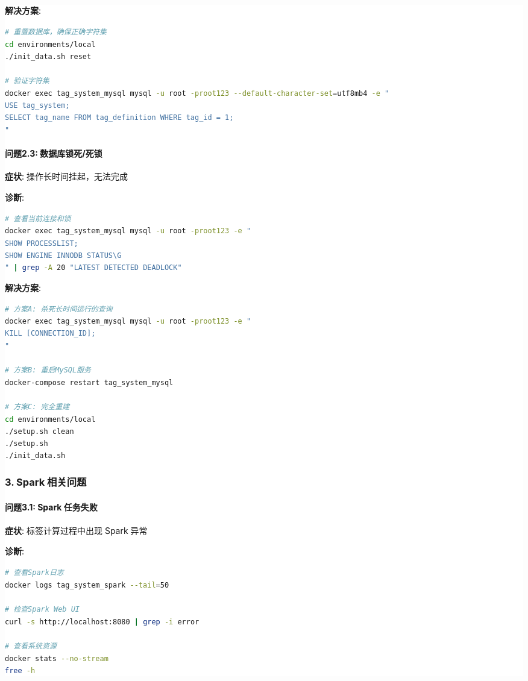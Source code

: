 **解决方案**:
```bash
# 重置数据库，确保正确字符集
cd environments/local
./init_data.sh reset

# 验证字符集
docker exec tag_system_mysql mysql -u root -proot123 --default-character-set=utf8mb4 -e "
USE tag_system;
SELECT tag_name FROM tag_definition WHERE tag_id = 1;
"
```

#### 问题2.3: 数据库锁死/死锁
**症状**: 操作长时间挂起，无法完成

**诊断**:
```bash
# 查看当前连接和锁
docker exec tag_system_mysql mysql -u root -proot123 -e "
SHOW PROCESSLIST;
SHOW ENGINE INNODB STATUS\G
" | grep -A 20 "LATEST DETECTED DEADLOCK"
```

**解决方案**:
```bash
# 方案A: 杀死长时间运行的查询
docker exec tag_system_mysql mysql -u root -proot123 -e "
KILL [CONNECTION_ID];
"

# 方案B: 重启MySQL服务
docker-compose restart tag_system_mysql

# 方案C: 完全重建
cd environments/local
./setup.sh clean
./setup.sh
./init_data.sh
```

### 3. Spark 相关问题

#### 问题3.1: Spark 任务失败
**症状**: 标签计算过程中出现 Spark 异常

**诊断**:
```bash
# 查看Spark日志
docker logs tag_system_spark --tail=50

# 检查Spark Web UI
curl -s http://localhost:8080 | grep -i error

# 查看系统资源
docker stats --no-stream
free -h
```
